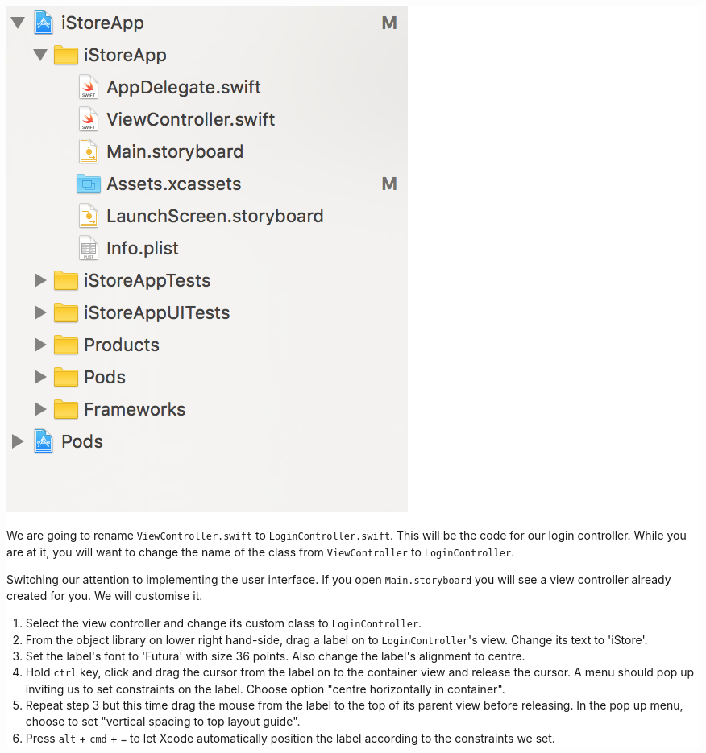 ![screenshot-10](./Screenshots/screenshot-10.png) 

We are going to rename `ViewController.swift` to `LoginController.swift`. This will be the code for our login controller. While you are at it, you will want to change the name of the class from `ViewController` to `LoginController`.

Switching our attention to implementing the user interface. If you open `Main.storyboard` you will see a view controller already created for you. We will customise it.

1. Select the view controller and change its custom class to `LoginController`.
2. From the object library on lower right hand-side, drag a label on to `LoginController`'s view. Change its text to 'iStore'. 
3. Set the label's font to 'Futura' with size 36 points. Also change the label's alignment to centre.
3. Hold `ctrl` key, click and drag the cursor from the label on to the container view and release the cursor. A menu should pop up inviting us to set constraints on the label. Choose option "centre horizontally in container".
4. Repeat step 3 but this time drag the mouse from the label to the top of its parent view before releasing. In the pop up menu, choose to set "vertical spacing to top layout guide". 
5. Press `alt` + `cmd` + `=` to let Xcode automatically position the label according to the constraints we set.
